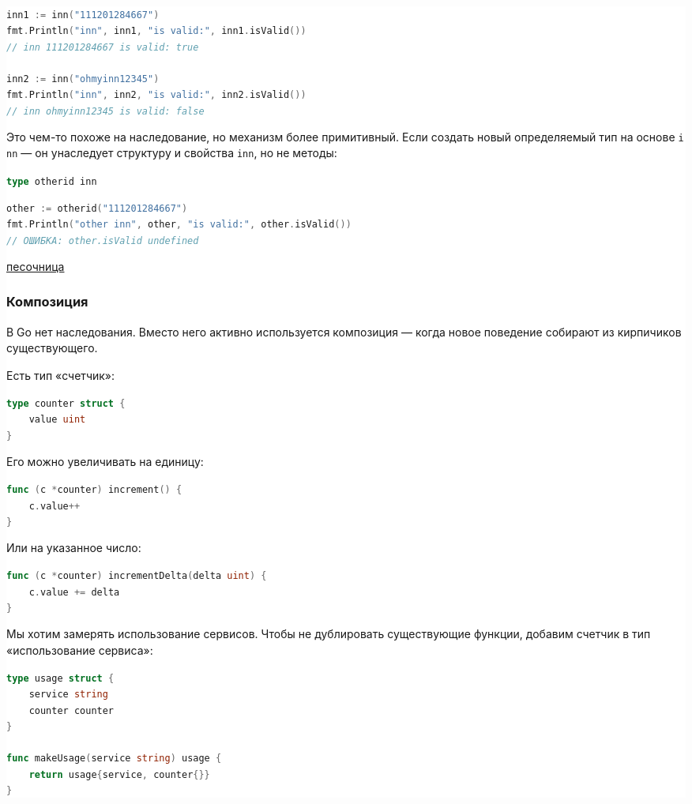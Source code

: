 ```go
inn1 := inn("111201284667")
fmt.Println("inn", inn1, "is valid:", inn1.isValid())
// inn 111201284667 is valid: true

inn2 := inn("ohmyinn12345")
fmt.Println("inn", inn2, "is valid:", inn2.isValid())
// inn ohmyinn12345 is valid: false

```

Это чем-то похоже на наследование, но механизм более примитивный. Если создать новый определяемый тип на основе `inn` — он унаследует структуру и свойства `inn`, но не методы:

```go
type otherid inn
```

```go
other := otherid("111201284667")
fmt.Println("other inn", other, "is valid:", other.isValid())
// ОШИБКА: other.isValid undefined
```

[песочница](https://go.dev/play/p/qHqsPg9JHj6)

### **Композиция**

В Go нет наследования. Вместо него активно используется композиция — когда новое поведение собирают из кирпичиков существующего.

Есть тип «счетчик»:

```go
type counter struct {
    value uint
}
```

Его можно увеличивать на единицу:

```go
func (c *counter) increment() {
    c.value++
}
```

Или на указанное число:

```go
func (c *counter) incrementDelta(delta uint) {
    c.value += delta
}
```

Мы хотим замерять использование сервисов. Чтобы не дублировать существующие функции, добавим счетчик в тип «использование сервиса»:

```go
type usage struct {
    service string
    counter counter
}

func makeUsage(service string) usage {
    return usage{service, counter{}}
}
```
